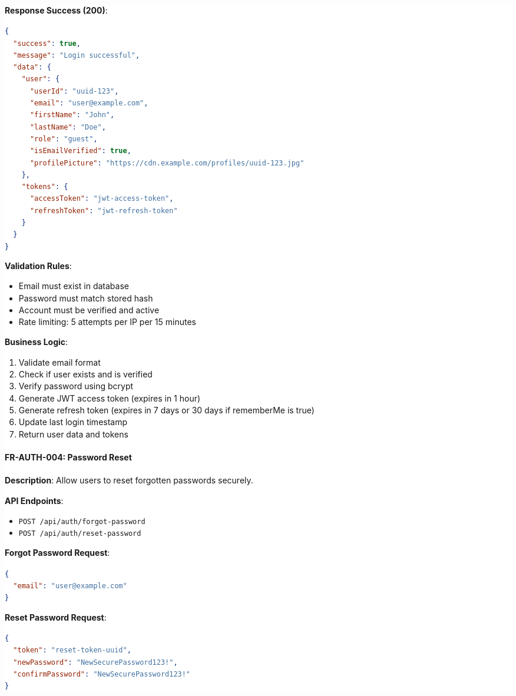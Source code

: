 **Response Success (200)**:
```json
{
  "success": true,
  "message": "Login successful",
  "data": {
    "user": {
      "userId": "uuid-123",
      "email": "user@example.com",
      "firstName": "John",
      "lastName": "Doe",
      "role": "guest",
      "isEmailVerified": true,
      "profilePicture": "https://cdn.example.com/profiles/uuid-123.jpg"
    },
    "tokens": {
      "accessToken": "jwt-access-token",
      "refreshToken": "jwt-refresh-token"
    }
  }
}
```

**Validation Rules**:
- Email must exist in database
- Password must match stored hash
- Account must be verified and active
- Rate limiting: 5 attempts per IP per 15 minutes

**Business Logic**:
1. Validate email format
2. Check if user exists and is verified
3. Verify password using bcrypt
4. Generate JWT access token (expires in 1 hour)
5. Generate refresh token (expires in 7 days or 30 days if rememberMe is true)
6. Update last login timestamp
7. Return user data and tokens

#### FR-AUTH-004: Password Reset

**Description**: Allow users to reset forgotten passwords securely.

**API Endpoints**: 
- `POST /api/auth/forgot-password`
- `POST /api/auth/reset-password`

**Forgot Password Request**:
```json
{
  "email": "user@example.com"
}
```

**Reset Password Request**:
```json
{
  "token": "reset-token-uuid",
  "newPassword": "NewSecurePassword123!",
  "confirmPassword": "NewSecurePassword123!"
}
```
